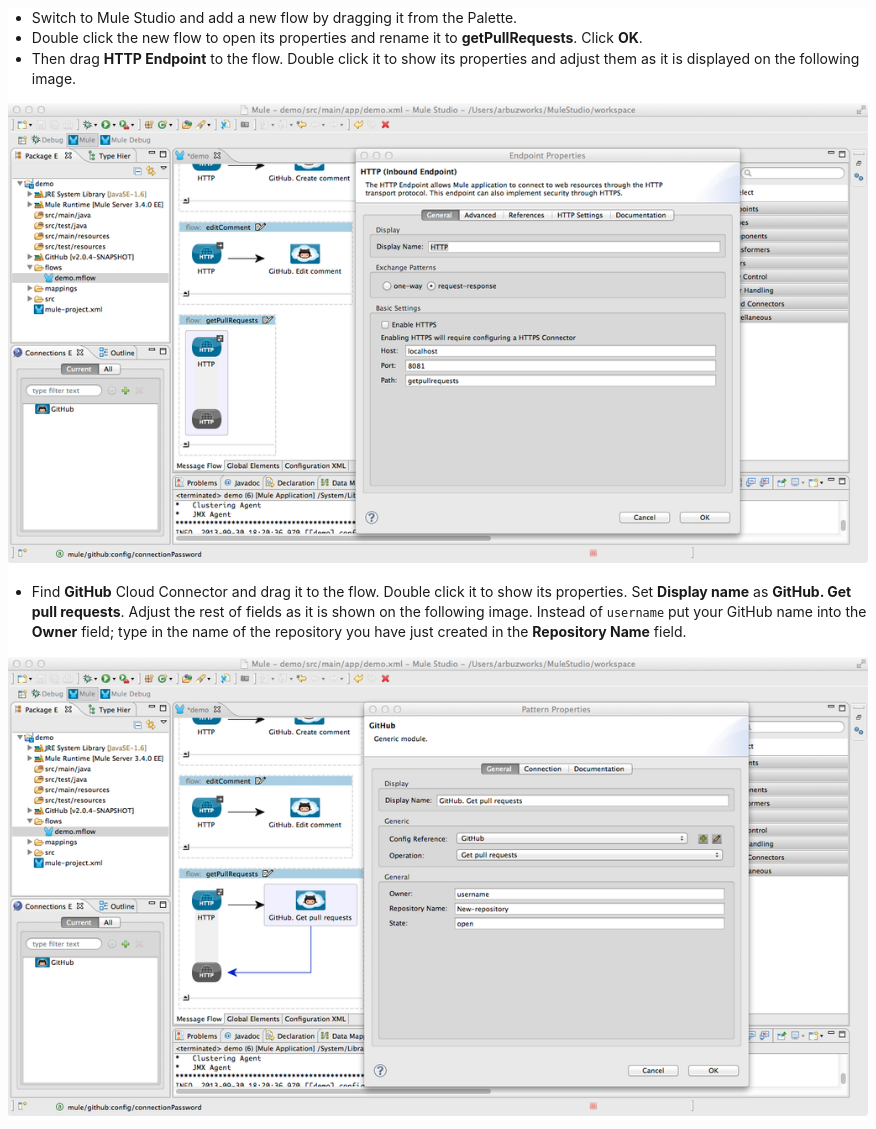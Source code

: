 *	Switch to Mule Studio and add a new flow by dragging it from the Palette.  
*	Double click the new flow to open its properties and rename it to **getPullRequests**. Click **OK**.   
*   Then drag **HTTP Endpoint** to the flow. Double click it to show its properties and adjust them as it is displayed on the following image.   

![Create getPullRequest flow](images/step13-2.png) 	

*	Find **GitHub** Cloud Connector and drag it to the flow. Double click it to show its properties. Set **Display name** as **GitHub. Get pull requests**. Adjust the rest of fields as it is shown on the following image. Instead of ```username``` put your GitHub name into the **Owner** field; type in the name of the repository you have just created in the **Repository Name** field.	

![Create getPullRequest flow](images/step13-3.png) 	
